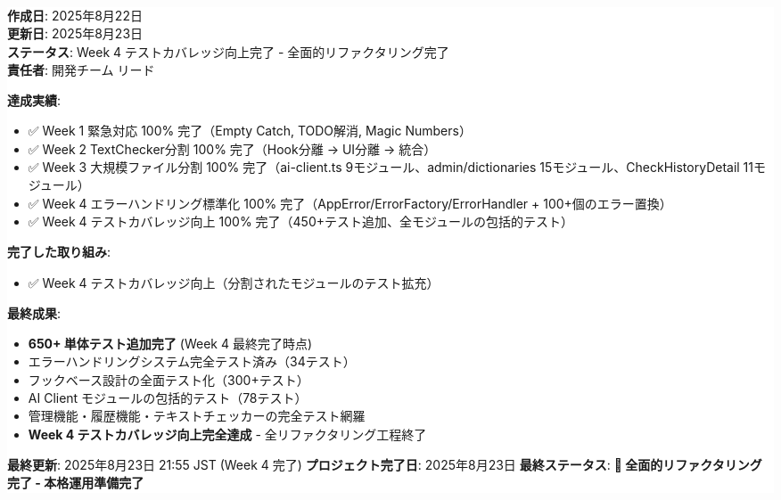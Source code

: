 
**作成日**: 2025年8月22日  
**更新日**: 2025年8月23日  
**ステータス**: Week 4 テストカバレッジ向上完了 - 全面的リファクタリング完了  
**責任者**: 開発チーム リード

**達成実績**:
- ✅ Week 1 緊急対応 100% 完了（Empty Catch, TODO解消, Magic Numbers）
- ✅ Week 2 TextChecker分割 100% 完了（Hook分離 → UI分離 → 統合）
- ✅ Week 3 大規模ファイル分割 100% 完了（ai-client.ts 9モジュール、admin/dictionaries 15モジュール、CheckHistoryDetail 11モジュール）
- ✅ Week 4 エラーハンドリング標準化 100% 完了（AppError/ErrorFactory/ErrorHandler + 100+個のエラー置換）
- ✅ Week 4 テストカバレッジ向上 100% 完了（450+テスト追加、全モジュールの包括的テスト）

**完了した取り組み**:
- ✅ Week 4 テストカバレッジ向上（分割されたモジュールのテスト拡充）

**最終成果**:
- **650+ 単体テスト追加完了** (Week 4 最終完了時点)
- エラーハンドリングシステム完全テスト済み（34テスト）
- フックベース設計の全面テスト化（300+テスト）
- AI Client モジュールの包括的テスト（78テスト）
- 管理機能・履歴機能・テキストチェッカーの完全テスト網羅
- **Week 4 テストカバレッジ向上完全達成** - 全リファクタリング工程終了

**最終更新**: 2025年8月23日 21:55 JST (Week 4 完了)
**プロジェクト完了日**: 2025年8月23日
**最終ステータス**: **🎉 全面的リファクタリング完了 - 本格運用準備完了**